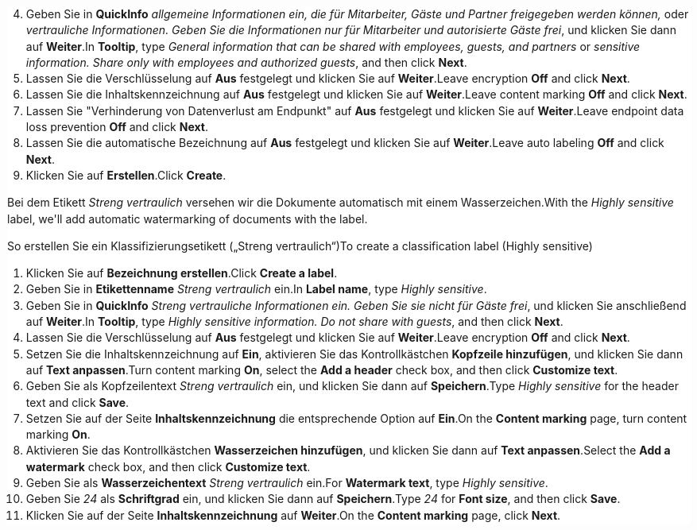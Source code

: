 4. <span data-ttu-id="334df-260">Geben Sie in **QuickInfo** *allgemeine Informationen ein, die für Mitarbeiter, Gäste und Partner freigegeben werden können,* oder *vertrauliche Informationen. Geben Sie die Informationen nur für Mitarbeiter und autorisierte Gäste frei*, und klicken Sie dann auf **Weiter**.</span><span class="sxs-lookup"><span data-stu-id="334df-260">In **Tooltip**, type *General information that can be shared with employees, guests, and partners* or *sensitive information. Share only with employees and authorized guests*, and then click **Next**.</span></span>
5. <span data-ttu-id="334df-261">Lassen Sie die Verschlüsselung auf **Aus** festgelegt und klicken Sie auf **Weiter**.</span><span class="sxs-lookup"><span data-stu-id="334df-261">Leave encryption **Off** and click **Next**.</span></span>
6. <span data-ttu-id="334df-262">Lassen Sie die Inhaltskennzeichnung auf **Aus** festgelegt und klicken Sie auf **Weiter**.</span><span class="sxs-lookup"><span data-stu-id="334df-262">Leave content marking **Off** and click **Next**.</span></span>
7. <span data-ttu-id="334df-263">Lassen Sie "Verhinderung von Datenverlust am Endpunkt" auf **Aus** festgelegt und klicken Sie auf **Weiter**.</span><span class="sxs-lookup"><span data-stu-id="334df-263">Leave endpoint data loss prevention **Off** and click **Next**.</span></span>
8. <span data-ttu-id="334df-264">Lassen Sie die automatische Bezeichnung auf **Aus** festgelegt und klicken Sie auf **Weiter**.</span><span class="sxs-lookup"><span data-stu-id="334df-264">Leave auto labeling **Off** and click **Next**.</span></span>
9. <span data-ttu-id="334df-265">Klicken Sie auf **Erstellen**.</span><span class="sxs-lookup"><span data-stu-id="334df-265">Click **Create**.</span></span>

<span data-ttu-id="334df-266">Bei dem Etikett *Streng vertraulich* versehen wir die Dokumente automatisch mit einem Wasserzeichen.</span><span class="sxs-lookup"><span data-stu-id="334df-266">With the *Highly sensitive* label, we'll add automatic watermarking of documents with the label.</span></span>

<span data-ttu-id="334df-267">So erstellen Sie ein Klassifizierungsetikett („Streng vertraulich“)</span><span class="sxs-lookup"><span data-stu-id="334df-267">To create a classification label (Highly sensitive)</span></span>
1. <span data-ttu-id="334df-268">Klicken Sie auf **Bezeichnung erstellen**.</span><span class="sxs-lookup"><span data-stu-id="334df-268">Click **Create a label**.</span></span>
2. <span data-ttu-id="334df-269">Geben Sie in **Etikettenname** *Streng vertraulich* ein.</span><span class="sxs-lookup"><span data-stu-id="334df-269">In **Label name**, type *Highly sensitive*.</span></span>
3. <span data-ttu-id="334df-270">Geben Sie in **QuickInfo** *Streng vertrauliche Informationen ein. Geben Sie sie nicht für Gäste frei*, und klicken Sie anschließend auf **Weiter**.</span><span class="sxs-lookup"><span data-stu-id="334df-270">In **Tooltip**, type *Highly sensitive information. Do not share with guests*, and then click **Next**.</span></span>
4. <span data-ttu-id="334df-271">Lassen Sie die Verschlüsselung auf **Aus** festgelegt und klicken Sie auf **Weiter**.</span><span class="sxs-lookup"><span data-stu-id="334df-271">Leave encryption **Off** and click **Next**.</span></span>
5. <span data-ttu-id="334df-272">Setzen Sie die Inhaltskennzeichnung auf **Ein**, aktivieren Sie das Kontrollkästchen **Kopfzeile hinzufügen**, und klicken Sie dann auf **Text anpassen**.</span><span class="sxs-lookup"><span data-stu-id="334df-272">Turn content marking **On**, select the **Add a header** check box, and then click **Customize text**.</span></span>
6. <span data-ttu-id="334df-273">Geben Sie als Kopfzeilentext *Streng vertraulich* ein, und klicken Sie dann auf **Speichern**.</span><span class="sxs-lookup"><span data-stu-id="334df-273">Type *Highly sensitive* for the header text and click **Save**.</span></span>
7. <span data-ttu-id="334df-274">Setzen Sie auf der Seite **Inhaltskennzeichnung** die entsprechende Option auf **Ein**.</span><span class="sxs-lookup"><span data-stu-id="334df-274">On the **Content marking** page, turn content marking **On**.</span></span>
8. <span data-ttu-id="334df-275">Aktivieren Sie das Kontrollkästchen **Wasserzeichen hinzufügen**, und klicken Sie dann auf **Text anpassen**.</span><span class="sxs-lookup"><span data-stu-id="334df-275">Select the **Add a watermark** check box, and then click **Customize text**.</span></span>
9. <span data-ttu-id="334df-276">Geben Sie als **Wasserzeichentext** *Streng vertraulich* ein.</span><span class="sxs-lookup"><span data-stu-id="334df-276">For **Watermark text**, type *Highly sensitive*.</span></span>
10. <span data-ttu-id="334df-277">Geben Sie *24* als **Schriftgrad** ein, und klicken Sie dann auf **Speichern**.</span><span class="sxs-lookup"><span data-stu-id="334df-277">Type *24* for **Font size**, and then click **Save**.</span></span>
11. <span data-ttu-id="334df-278">Klicken Sie auf der Seite **Inhaltskennzeichnung** auf **Weiter**.</span><span class="sxs-lookup"><span data-stu-id="334df-278">On the **Content marking** page, click **Next**.</span></span>